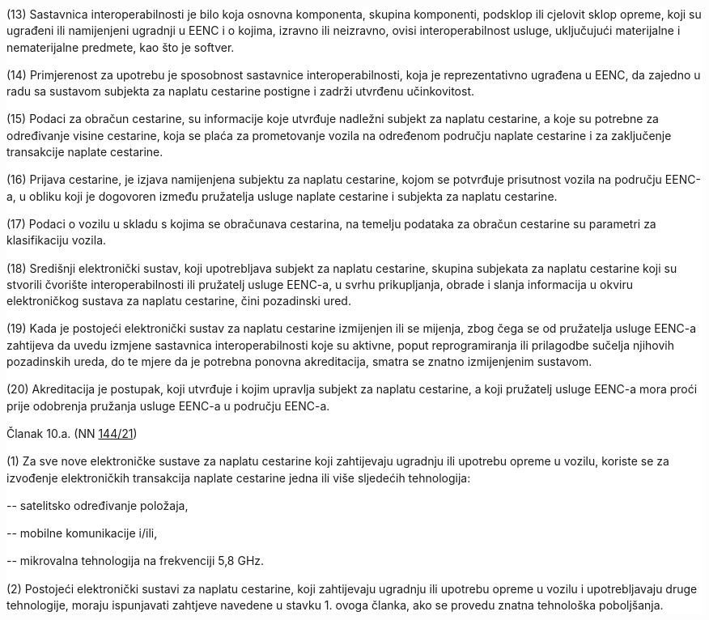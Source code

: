 \(13\) Sastavnica interoperabilnosti je bilo koja osnovna komponenta,
skupina komponenti, podsklop ili cjelovit sklop opreme, koji su ugrađeni
ili namijenjeni ugradnji u EENC i o kojima, izravno ili neizravno, ovisi
interoperabilnost usluge, uključujući materijalne i nematerijalne
predmete, kao što je softver.

\(14\) Primjerenost za upotrebu je sposobnost sastavnice
interoperabilnosti, koja je reprezentativno ugrađena u EENC, da zajedno
u radu sa sustavom subjekta za naplatu cestarine postigne i zadrži
utvrđenu učinkovitost.

\(15\) Podaci za obračun cestarine, su informacije koje utvrđuje
nadležni subjekt za naplatu cestarine, a koje su potrebne za određivanje
visine cestarine, koja se plaća za prometovanje vozila na određenom
području naplate cestarine i za zaključenje transakcije naplate
cestarine.

\(16\) Prijava cestarine, je izjava namijenjena subjektu za naplatu
cestarine, kojom se potvrđuje prisutnost vozila na području EENC-a, u
obliku koji je dogovoren između pružatelja usluge naplate cestarine i
subjekta za naplatu cestarine.

\(17\) Podaci o vozilu u skladu s kojima se obračunava cestarina, na
temelju podataka za obračun cestarine su parametri za klasifikaciju
vozila.

\(18\) Središnji elektronički sustav, koji upotrebljava subjekt za
naplatu cestarine, skupina subjekata za naplatu cestarine koji su
stvorili čvorište interoperabilnosti ili pružatelj usluge EENC-a, u
svrhu prikupljanja, obrade i slanja informacija u okviru elektroničkog
sustava za naplatu cestarine, čini pozadinski ured.

\(19\) Kada je postojeći elektronički sustav za naplatu cestarine
izmijenjen ili se mijenja, zbog čega se od pružatelja usluge EENC-a
zahtijeva da uvedu izmjene sastavnica interoperabilnosti koje su
aktivne, poput reprogramiranja ili prilagodbe sučelja njihovih
pozadinskih ureda, do te mjere da je potrebna ponovna akreditacija,
smatra se znatno izmijenjenim sustavom.

\(20\) Akreditacija je postupak, koji utvrđuje i kojim upravlja subjekt
za naplatu cestarine, a koji pružatelj usluge EENC-a mora proći prije
odobrenja pružanja usluge EENC-a u području EENC-a.

Članak 10.a. (NN [144/21](https://www.zakon.hr/cms.htm?id=50851))

\(1\) Za sve nove elektroničke sustave za naplatu cestarine koji
zahtijevaju ugradnju ili upotrebu opreme u vozilu, koriste se za
izvođenje elektroničkih transakcija naplate cestarine jedna ili više
sljedećih tehnologija:

-- satelitsko određivanje položaja,

-- mobilne komunikacije i/ili,

-- mikrovalna tehnologija na frekvenciji 5,8 GHz.

\(2\) Postojeći elektronički sustavi za naplatu cestarine, koji
zahtijevaju ugradnju ili upotrebu opreme u vozilu i upotrebljavaju druge
tehnologije, moraju ispunjavati zahtjeve navedene u stavku 1. ovoga
članka, ako se provedu znatna tehnološka poboljšanja.
